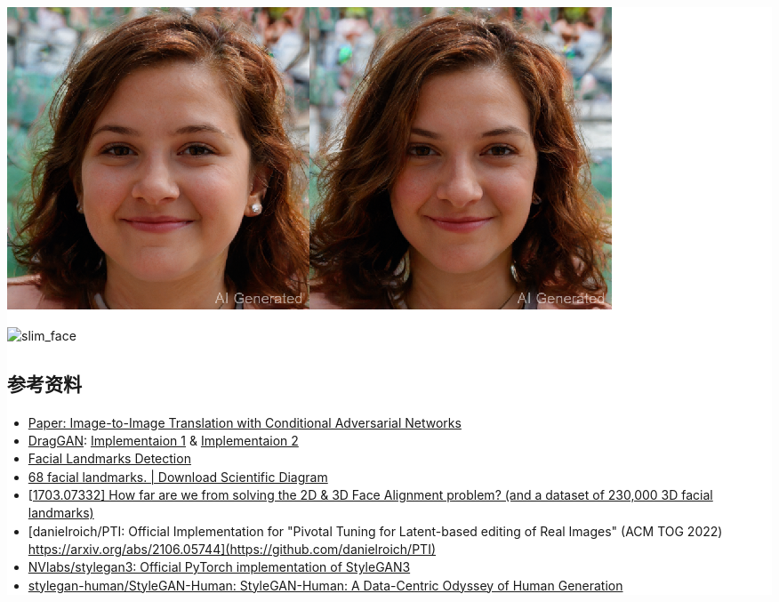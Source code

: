 ![image-20241125103550109](./assets/image-20241125103550109.png)

![slim_face](./assets/slim_face.gif)



## 参考资料
- [Paper: Image-to-Image Translation with Conditional Adversarial Networks](https://arxiv.org/abs/1611.07004)
- [DragGAN](https://vcai.mpi-inf.mpg.de/projects/DragGAN/): [Implementaion 1](https://github.com/XingangPan/DragGAN) & [Implementaion 2](https://github.com/OpenGVLab/DragGAN) 
- [Facial Landmarks Detection](https://github.com/1adrianb/face-alignment) 
- [68 facial landmarks. | Download Scientific Diagram](https://www.researchgate.net/figure/facial-landmarks_fig1_338048224) 
- [[1703.07332\] How far are we from solving the 2D & 3D Face Alignment problem? (and a dataset of 230,000 3D facial landmarks)](https://arxiv.org/abs/1703.07332) 
- [danielroich/PTI: Official Implementation for "Pivotal Tuning for Latent-based editing of Real Images" (ACM TOG 2022) https://arxiv.org/abs/2106.05744](https://github.com/danielroich/PTI) 
- [NVlabs/stylegan3: Official PyTorch implementation of StyleGAN3](https://github.com/NVlabs/stylegan3) 
- [stylegan-human/StyleGAN-Human: StyleGAN-Human: A Data-Centric Odyssey of Human Generation](https://github.com/stylegan-human/StyleGAN-Human) 

